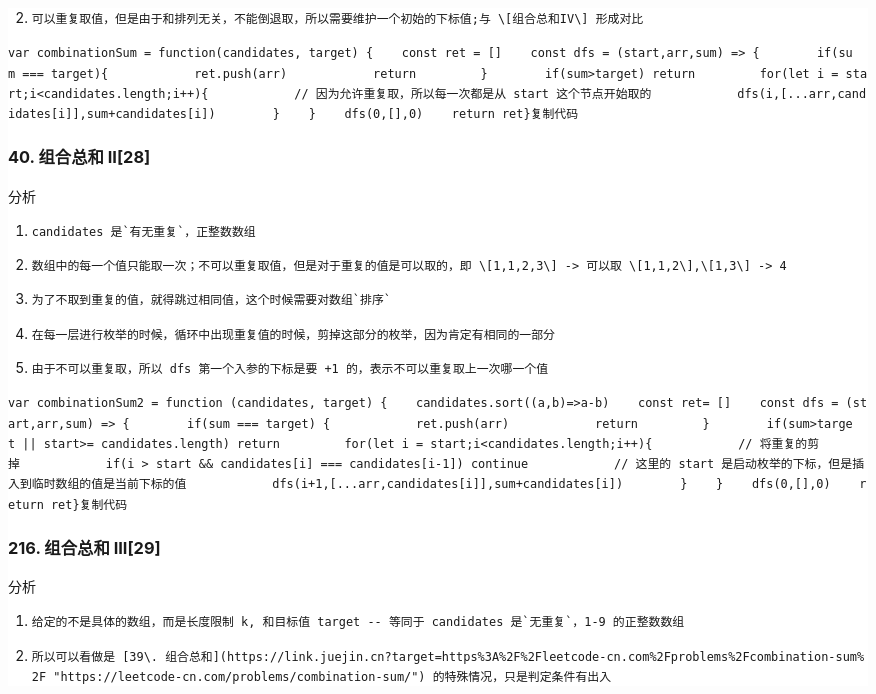 2.  ```
    可以重复取值，但是由于和排列无关，不能倒退取，所以需要维护一个初始的下标值;与 \[组合总和IV\] 形成对比
    ```
    

```
var combinationSum = function(candidates, target) {    const ret = []    const dfs = (start,arr,sum) => {        if(sum === target){            ret.push(arr)            return         }        if(sum>target) return         for(let i = start;i<candidates.length;i++){            // 因为允许重复取，所以每一次都是从 start 这个节点开始取的            dfs(i,[...arr,candidates[i]],sum+candidates[i])        }    }    dfs(0,[],0)    return ret}复制代码
```

### 40\. 组合总和 II[28]

分析

1.  ```
    candidates 是`有无重复`，正整数数组
    ```
    
2.  ```
    数组中的每一个值只能取一次；不可以重复取值，但是对于重复的值是可以取的，即 \[1,1,2,3\] -> 可以取 \[1,1,2\],\[1,3\] -> 4
    ```
    
3.  ```
    为了不取到重复的值，就得跳过相同值，这个时候需要对数组`排序`
    ```
    
4.  ```
    在每一层进行枚举的时候，循环中出现重复值的时候，剪掉这部分的枚举，因为肯定有相同的一部分
    ```
    
5.  ```
    由于不可以重复取，所以 dfs 第一个入参的下标是要 +1 的，表示不可以重复取上一次哪一个值
    ```
    

```
var combinationSum2 = function (candidates, target) {    candidates.sort((a,b)=>a-b)    const ret= []    const dfs = (start,arr,sum) => {        if(sum === target) {            ret.push(arr)            return         }        if(sum>target || start>= candidates.length) return         for(let i = start;i<candidates.length;i++){            // 将重复的剪掉            if(i > start && candidates[i] === candidates[i-1]) continue            // 这里的 start 是启动枚举的下标，但是插入到临时数组的值是当前下标的值            dfs(i+1,[...arr,candidates[i]],sum+candidates[i])        }    }    dfs(0,[],0)    return ret}复制代码
```

### 216\. 组合总和 III[29]

分析

1.  ```
    给定的不是具体的数组，而是长度限制 k, 和目标值 target -- 等同于 candidates 是`无重复`，1-9 的正整数数组
    ```
    
2.  ```
    所以可以看做是 [39\. 组合总和](https://link.juejin.cn?target=https%3A%2F%2Fleetcode-cn.com%2Fproblems%2Fcombination-sum%2F "https://leetcode-cn.com/problems/combination-sum/") 的特殊情况，只是判定条件有出入
    ```
    